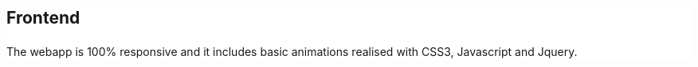 ## Frontend

The webapp is 100% responsive and it includes basic animations realised with CSS3, Javascript and Jquery.
